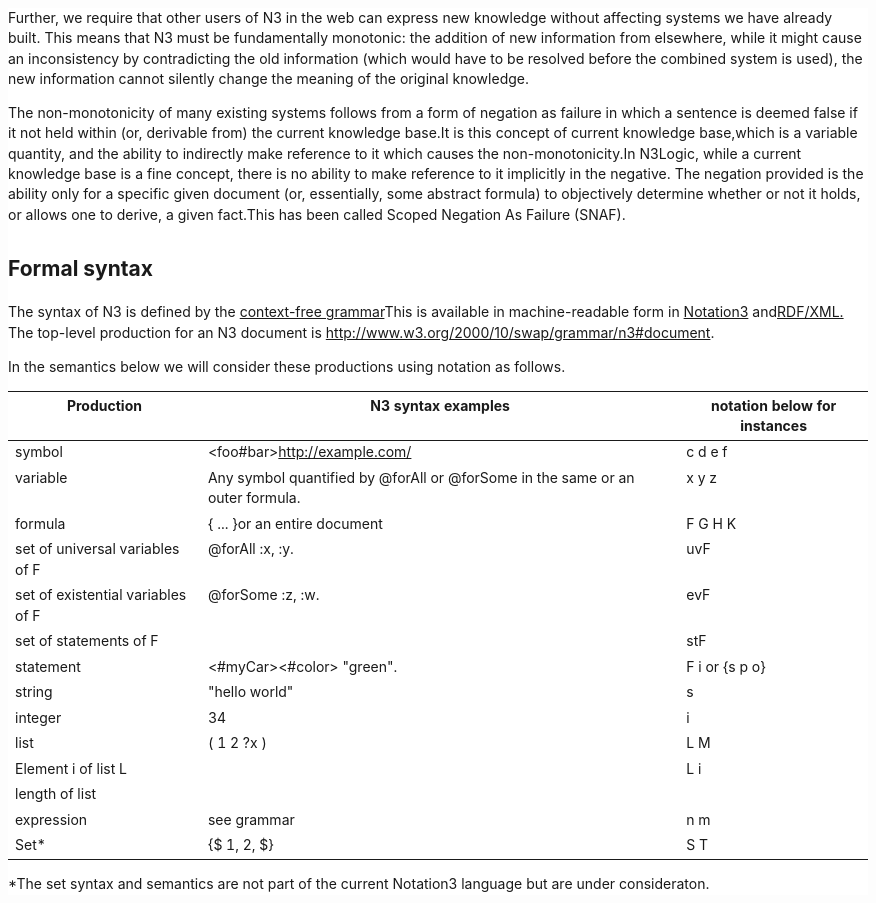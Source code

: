 Further, we require that other users of N3 in the web can express new knowledge without affecting systems we have already built. This means that N3 must be fundamentally monotonic: the addition of new information from elsewhere, while it might cause an inconsistency by contradicting the old information (which would have to be resolved before the combined system is used), the new information cannot silently change the meaning of the original knowledge.

The non-monotonicity of many existing systems follows from a form of negation as failure in which a sentence is deemed false if it not held within (or, derivable from) the current knowledge base.It is this concept of current knowledge base,which is a variable quantity, and the ability to indirectly make reference to it which causes the non-monotonicity.In N3Logic, while a current knowledge base is a fine concept, there is no ability to make reference to it implicitly in the negative. The negation provided is the ability only for a specific given document (or, essentially, some abstract formula) to objectively determine whether or not it holds, or allows one to derive, a given fact.This has been called Scoped Negation As Failure (SNAF).

Formal syntax
-------------

 The syntax of N3 is defined by the [context-free grammar](https://www.w3.org/2000/10/swap/grammar/n3-report.html)This is available in machine-readable form in [Notation3](https://www.w3.org/2000/10/swap/grammar/n3.n3) and[RDF/XML.](https://www.w3.org/2000/10/swap/grammar/n3.rdf)
The top-level production for an N3 document is <http://www.w3.org/2000/10/swap/grammar/n3#document>.

In the semantics below we will consider these productions using notation as follows.

| Production | N3 syntax examples | notation below for instances |
| --- | --- | --- |
| symbol | <foo#bar><http://example.com/> | c d e f |
| variable | Any symbol quantified by @forAll or @forSome in the same or an outer formula. | x y z |
| formula | { ... }or an entire document | F G H K |
| set of universal variables of F | @forAll :x, :y. | uvF |
| set of existential variables of F | @forSome :z, :w. | evF |
| set of statements of F |  | stF |
| statement | <#myCar><#color> "green". | F i or {s p o} |
| string | "hello world" | s |
| integer | 34 | i |
| list | ( 1 2 ?x <a> ) | L M |
| Element i of list L |  | L i |
| length of list |  | |L| |
| expression | see grammar | n m |
| Set* | {$ 1, 2, <a> $} | S T |

 *The set syntax and semantics are not part of the current Notation3 language but are under consideraton.
